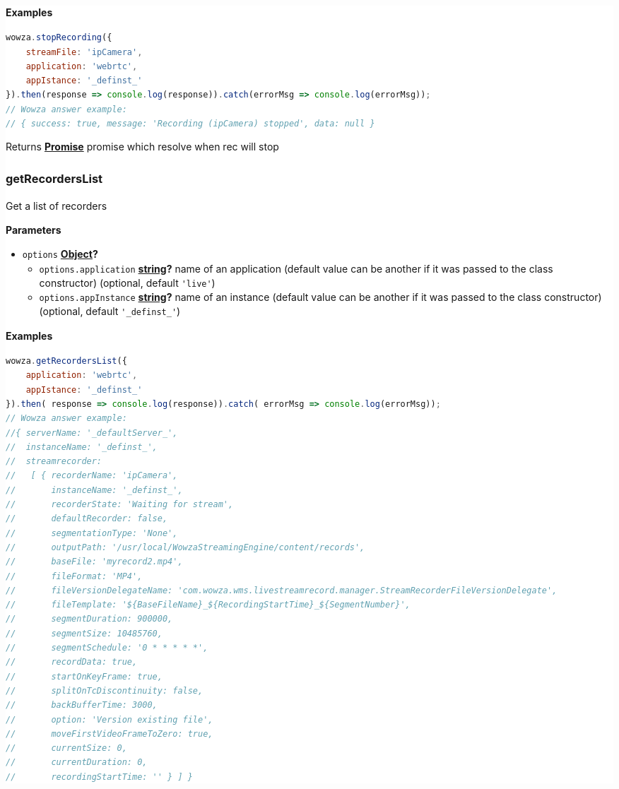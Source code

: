 **Examples**

```javascript
wowza.stopRecording({
	streamFile: 'ipCamera', 
	application: 'webrtc',
	appIstance: '_definst_'
}).then(response => console.log(response)).catch(errorMsg => console.log(errorMsg));
// Wowza answer example: 
// { success: true, message: 'Recording (ipCamera) stopped', data: null }
```

Returns **[Promise](https://developer.mozilla.org/en-US/docs/Web/JavaScript/Reference/Global_Objects/Promise)** promise which resolve when rec will stop

### getRecordersList

Get a list of recorders

**Parameters**

-   `options` **[Object](https://developer.mozilla.org/en-US/docs/Web/JavaScript/Reference/Global_Objects/Object)?** 
    -   `options.application` **[string](https://developer.mozilla.org/en-US/docs/Web/JavaScript/Reference/Global_Objects/String)?** name of an application (default value can be another if it was passed to the class constructor) (optional, default `'live'`)
    -   `options.appInstance` **[string](https://developer.mozilla.org/en-US/docs/Web/JavaScript/Reference/Global_Objects/String)?** name of an instance (default value can be another if it was passed to the class constructor) (optional, default `'_definst_'`)

**Examples**

```javascript
wowza.getRecordersList({
	application: 'webrtc',
	appIstance: '_definst_'
}).then( response => console.log(response)).catch( errorMsg => console.log(errorMsg));
// Wowza answer example: 
//{ serverName: '_defaultServer_',
//  instanceName: '_definst_',
//  streamrecorder: 
//   [ { recorderName: 'ipCamera',
//       instanceName: '_definst_',
//       recorderState: 'Waiting for stream',
//       defaultRecorder: false,
//       segmentationType: 'None',
//       outputPath: '/usr/local/WowzaStreamingEngine/content/records',
//       baseFile: 'myrecord2.mp4',
//       fileFormat: 'MP4',
//       fileVersionDelegateName: 'com.wowza.wms.livestreamrecord.manager.StreamRecorderFileVersionDelegate',
//       fileTemplate: '${BaseFileName}_${RecordingStartTime}_${SegmentNumber}',
//       segmentDuration: 900000,
//       segmentSize: 10485760,
//       segmentSchedule: '0 * * * * *',
//       recordData: true,
//       startOnKeyFrame: true,
//       splitOnTcDiscontinuity: false,
//       backBufferTime: 3000,
//       option: 'Version existing file',
//       moveFirstVideoFrameToZero: true,
//       currentSize: 0,
//       currentDuration: 0,
//       recordingStartTime: '' } ] }
```

